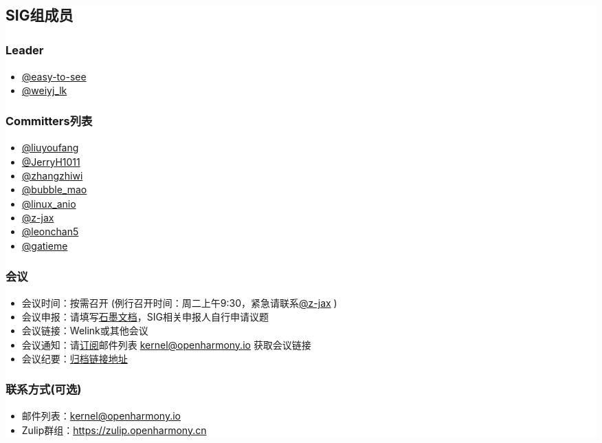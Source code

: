 ## SIG组成员

### Leader
- [@easy-to-see](https://gitee.com/easy-to-see)
- [@weiyj_lk](https://gitee.com/weiyj_lk)

### Committers列表
- [@liuyoufang](https://gitee.com/liuyoufang)
- [@JerryH1011](https://gitee.com/JerryH1011)
- [@zhangzhiwi](https://gitee.com/zhangzhiwi)
- [@bubble_mao](https://gitee.com/bubble_mao)
- [@linux_anio](https://gitee.com/linux_anio)
- [@z-jax](https://gitee.com/z-jax)
- [@leonchan5](https://gitee.com/leonchan5)
- [@gatieme](https://gitee.com/gatieme)

### 会议
 - 会议时间：按需召开 (例行召开时间：周二上午9:30，紧急请联系[@z-jax](https://gitee.com/z-jax) )
 - 会议申报：请填写[石墨文档](https://shimo.im/sheets/8Nk6MM2zmnfj5lqL/MODOC)，SIG相关申报人自行申请议题
 - 会议链接：Welink或其他会议
 - 会议通知：请[订阅](https://lists.openatom.io/hyperkitty/list/kernel@openharmony.io/)邮件列表 kernel@openharmony.io 获取会议链接
 - 会议纪要：[归档链接地址](https://gitee.com/openharmony-sig/sig-content)

### 联系方式(可选)

- 邮件列表：kernel@openharmony.io
- Zulip群组：https://zulip.openharmony.cn
